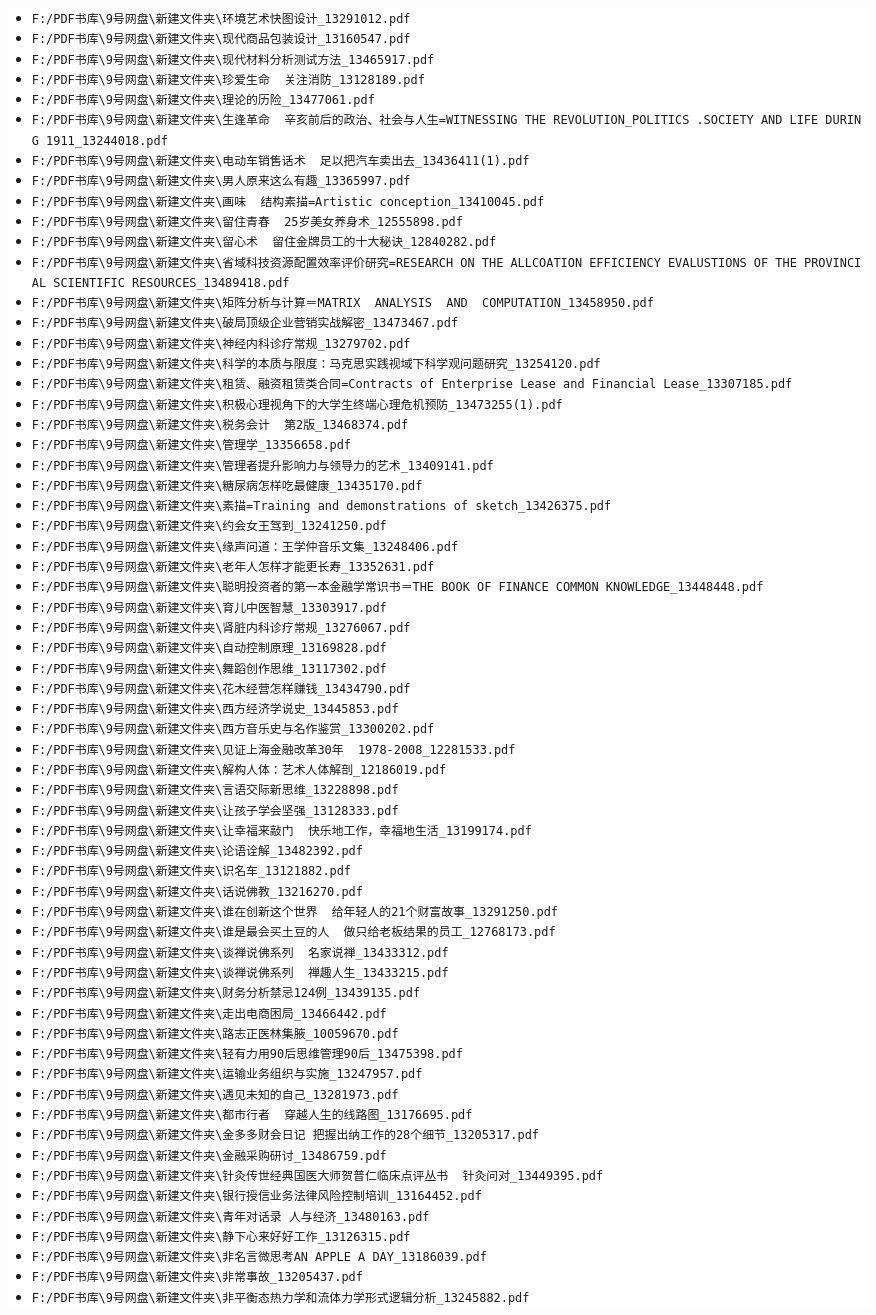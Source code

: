 - `F:/PDF书库\9号网盘\新建文件夹\环境艺术快图设计_13291012.pdf`
- `F:/PDF书库\9号网盘\新建文件夹\现代商品包装设计_13160547.pdf`
- `F:/PDF书库\9号网盘\新建文件夹\现代材料分析测试方法_13465917.pdf`
- `F:/PDF书库\9号网盘\新建文件夹\珍爱生命  关注消防_13128189.pdf`
- `F:/PDF书库\9号网盘\新建文件夹\理论的历险_13477061.pdf`
- `F:/PDF书库\9号网盘\新建文件夹\生逢革命  辛亥前后的政治、社会与人生=WITNESSING THE REVOLUTION_POLITICS .SOCIETY AND LIFE DURING 1911_13244018.pdf`
- `F:/PDF书库\9号网盘\新建文件夹\电动车销售话术  足以把汽车卖出去_13436411(1).pdf`
- `F:/PDF书库\9号网盘\新建文件夹\男人原来这么有趣_13365997.pdf`
- `F:/PDF书库\9号网盘\新建文件夹\画味  结构素描=Artistic conception_13410045.pdf`
- `F:/PDF书库\9号网盘\新建文件夹\留住青春  25岁美女养身术_12555898.pdf`
- `F:/PDF书库\9号网盘\新建文件夹\留心术  留住金牌员工的十大秘诀_12840282.pdf`
- `F:/PDF书库\9号网盘\新建文件夹\省域科技资源配置效率评价研究=RESEARCH ON THE ALLCOATION EFFICIENCY EVALUSTIONS OF THE PROVINCIAL SCIENTIFIC RESOURCES_13489418.pdf`
- `F:/PDF书库\9号网盘\新建文件夹\矩阵分析与计算＝MATRIX  ANALYSIS  AND  COMPUTATION_13458950.pdf`
- `F:/PDF书库\9号网盘\新建文件夹\破局顶级企业营销实战解密_13473467.pdf`
- `F:/PDF书库\9号网盘\新建文件夹\神经内科诊疗常规_13279702.pdf`
- `F:/PDF书库\9号网盘\新建文件夹\科学的本质与限度：马克思实践视域下科学观问题研究_13254120.pdf`
- `F:/PDF书库\9号网盘\新建文件夹\租赁、融资租赁类合同=Contracts of Enterprise Lease and Financial Lease_13307185.pdf`
- `F:/PDF书库\9号网盘\新建文件夹\积极心理视角下的大学生终端心理危机预防_13473255(1).pdf`
- `F:/PDF书库\9号网盘\新建文件夹\税务会计  第2版_13468374.pdf`
- `F:/PDF书库\9号网盘\新建文件夹\管理学_13356658.pdf`
- `F:/PDF书库\9号网盘\新建文件夹\管理者提升影响力与领导力的艺术_13409141.pdf`
- `F:/PDF书库\9号网盘\新建文件夹\糖尿病怎样吃最健康_13435170.pdf`
- `F:/PDF书库\9号网盘\新建文件夹\素描=Training and demonstrations of sketch_13426375.pdf`
- `F:/PDF书库\9号网盘\新建文件夹\约会女王驾到_13241250.pdf`
- `F:/PDF书库\9号网盘\新建文件夹\缘声问道：王学仲音乐文集_13248406.pdf`
- `F:/PDF书库\9号网盘\新建文件夹\老年人怎样才能更长寿_13352631.pdf`
- `F:/PDF书库\9号网盘\新建文件夹\聪明投资者的第一本金融学常识书＝THE BOOK OF FINANCE COMMON KNOWLEDGE_13448448.pdf`
- `F:/PDF书库\9号网盘\新建文件夹\育儿中医智慧_13303917.pdf`
- `F:/PDF书库\9号网盘\新建文件夹\肾脏内科诊疗常规_13276067.pdf`
- `F:/PDF书库\9号网盘\新建文件夹\自动控制原理_13169828.pdf`
- `F:/PDF书库\9号网盘\新建文件夹\舞蹈创作思维_13117302.pdf`
- `F:/PDF书库\9号网盘\新建文件夹\花木经营怎样赚钱_13434790.pdf`
- `F:/PDF书库\9号网盘\新建文件夹\西方经济学说史_13445853.pdf`
- `F:/PDF书库\9号网盘\新建文件夹\西方音乐史与名作鉴赏_13300202.pdf`
- `F:/PDF书库\9号网盘\新建文件夹\见证上海金融改革30年  1978-2008_12281533.pdf`
- `F:/PDF书库\9号网盘\新建文件夹\解构人体：艺术人体解剖_12186019.pdf`
- `F:/PDF书库\9号网盘\新建文件夹\言语交际新思维_13228898.pdf`
- `F:/PDF书库\9号网盘\新建文件夹\让孩子学会坚强_13128333.pdf`
- `F:/PDF书库\9号网盘\新建文件夹\让幸福来敲门  快乐地工作，幸福地生活_13199174.pdf`
- `F:/PDF书库\9号网盘\新建文件夹\论语诠解_13482392.pdf`
- `F:/PDF书库\9号网盘\新建文件夹\识名车_13121882.pdf`
- `F:/PDF书库\9号网盘\新建文件夹\话说佛教_13216270.pdf`
- `F:/PDF书库\9号网盘\新建文件夹\谁在创新这个世界  给年轻人的21个财富故事_13291250.pdf`
- `F:/PDF书库\9号网盘\新建文件夹\谁是最会买土豆的人  做只给老板结果的员工_12768173.pdf`
- `F:/PDF书库\9号网盘\新建文件夹\谈禅说佛系列  名家说禅_13433312.pdf`
- `F:/PDF书库\9号网盘\新建文件夹\谈禅说佛系列  禅趣人生_13433215.pdf`
- `F:/PDF书库\9号网盘\新建文件夹\财务分析禁忌124例_13439135.pdf`
- `F:/PDF书库\9号网盘\新建文件夹\走出电商困局_13466442.pdf`
- `F:/PDF书库\9号网盘\新建文件夹\路志正医林集腋_10059670.pdf`
- `F:/PDF书库\9号网盘\新建文件夹\轻有力用90后思维管理90后_13475398.pdf`
- `F:/PDF书库\9号网盘\新建文件夹\运输业务组织与实施_13247957.pdf`
- `F:/PDF书库\9号网盘\新建文件夹\遇见未知的自己_13281973.pdf`
- `F:/PDF书库\9号网盘\新建文件夹\都市行者  穿越人生的线路图_13176695.pdf`
- `F:/PDF书库\9号网盘\新建文件夹\金多多财会日记 把握出纳工作的28个细节_13205317.pdf`
- `F:/PDF书库\9号网盘\新建文件夹\金融采购研讨_13486759.pdf`
- `F:/PDF书库\9号网盘\新建文件夹\针灸传世经典国医大师贺普仁临床点评丛书  针灸问对_13449395.pdf`
- `F:/PDF书库\9号网盘\新建文件夹\银行授信业务法律风险控制培训_13164452.pdf`
- `F:/PDF书库\9号网盘\新建文件夹\青年对话录 人与经济_13480163.pdf`
- `F:/PDF书库\9号网盘\新建文件夹\静下心来好好工作_13126315.pdf`
- `F:/PDF书库\9号网盘\新建文件夹\非名言微思考AN APPLE A DAY_13186039.pdf`
- `F:/PDF书库\9号网盘\新建文件夹\非常事故_13205437.pdf`
- `F:/PDF书库\9号网盘\新建文件夹\非平衡态热力学和流体力学形式逻辑分析_13245882.pdf`